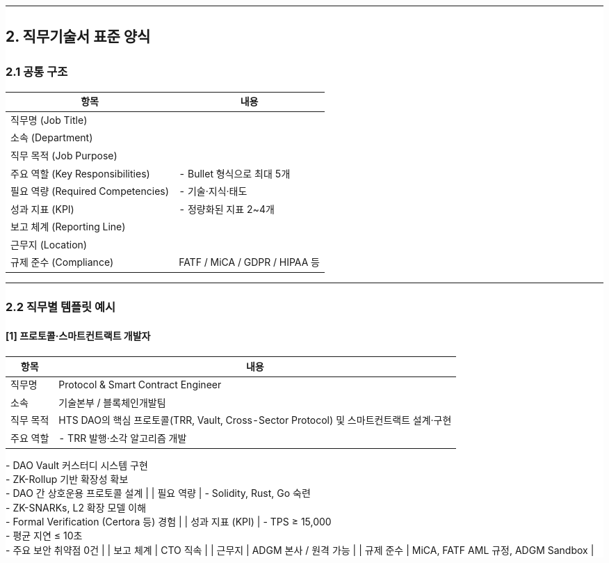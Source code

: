 
* * *

2\. 직무기술서 표준 양식
---------------

### 2.1 공통 구조

| 항목 | 내용 |
| --- | --- |
| 직무명 (Job Title) |  |
| 소속 (Department) |  |
| 직무 목적 (Job Purpose) |  |
| 주요 역할 (Key Responsibilities) | \- Bullet 형식으로 최대 5개 |
| 필요 역량 (Required Competencies) | \- 기술·지식·태도 |
| 성과 지표 (KPI) | \- 정량화된 지표 2~4개 |
| 보고 체계 (Reporting Line) |  |
| 근무지 (Location) |  |
| 규제 준수 (Compliance) | FATF / MiCA / GDPR / HIPAA 등 |

* * *

### 2.2 직무별 템플릿 예시

#### \[1\] 프로토콜·스마트컨트랙트 개발자

| 항목 | 내용 |
| --- | --- |
| 직무명 | Protocol & Smart Contract Engineer |
| 소속 | 기술본부 / 블록체인개발팀 |
| 직무 목적 | HTS DAO의 핵심 프로토콜(TRR, Vault, Cross-Sector Protocol) 및 스마트컨트랙트 설계·구현 |
| 주요 역할 | \- TRR 발행·소각 알고리즘 개발  
\- DAO Vault 커스터디 시스템 구현  
\- ZK-Rollup 기반 확장성 확보  
\- DAO 간 상호운용 프로토콜 설계 |
| 필요 역량 | \- Solidity, Rust, Go 숙련  
\- ZK-SNARKs, L2 확장 모델 이해  
\- Formal Verification (Certora 등) 경험 |
| 성과 지표 (KPI) | \- TPS ≥ 15,000  
\- 평균 지연 ≤ 10초  
\- 주요 보안 취약점 0건 |
| 보고 체계 | CTO 직속 |
| 근무지 | ADGM 본사 / 원격 가능 |
| 규제 준수 | MiCA, FATF AML 규정, ADGM Sandbox |
